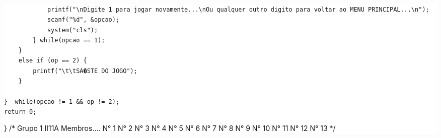                 printf("\nDigite 1 para jogar novamente...\nOu qualquer outro digito para voltar ao MENU PRINCIPAL...\n");
                scanf("%d", &opcao);
                system("cls");
            } while(opcao == 1);
        }
        else if (op == 2) {
            printf("\t\tSA�STE DO JOGO");
        }

    }  while(opcao != 1 && op != 2);
    return 0;
}
/* Grupo 1 II11A 
   Membros....
   N° 1
   N° 2
   N° 3
   N° 4
   N° 5
   N° 6
   N° 7
   N° 8
   N° 9 
   N° 10
   N° 11
   N° 12
   N° 13 */
   